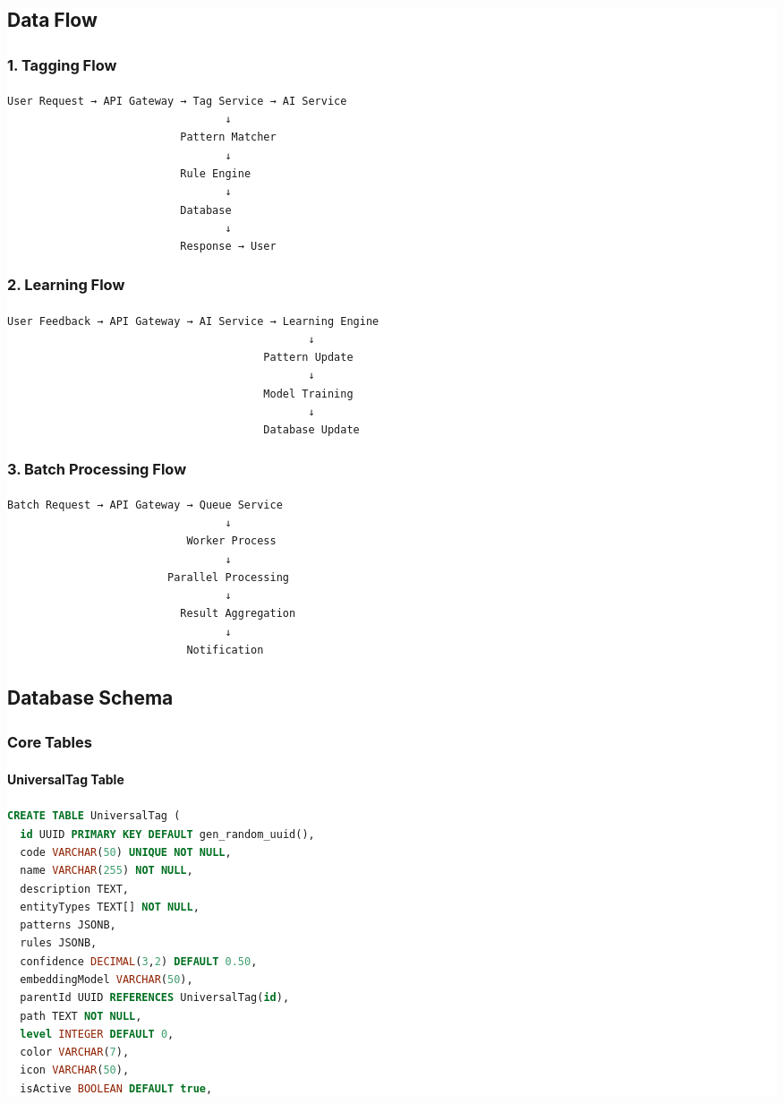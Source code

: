 ## Data Flow

### 1. Tagging Flow

```
User Request → API Gateway → Tag Service → AI Service
                                  ↓
                           Pattern Matcher
                                  ↓
                           Rule Engine
                                  ↓
                           Database
                                  ↓
                           Response → User
```

### 2. Learning Flow

```
User Feedback → API Gateway → AI Service → Learning Engine
                                               ↓
                                        Pattern Update
                                               ↓
                                        Model Training
                                               ↓
                                        Database Update
```

### 3. Batch Processing Flow

```
Batch Request → API Gateway → Queue Service
                                  ↓
                            Worker Process
                                  ↓
                         Parallel Processing
                                  ↓
                           Result Aggregation
                                  ↓
                            Notification
```

## Database Schema

### Core Tables

#### UniversalTag Table
```sql
CREATE TABLE UniversalTag (
  id UUID PRIMARY KEY DEFAULT gen_random_uuid(),
  code VARCHAR(50) UNIQUE NOT NULL,
  name VARCHAR(255) NOT NULL,
  description TEXT,
  entityTypes TEXT[] NOT NULL,
  patterns JSONB,
  rules JSONB,
  confidence DECIMAL(3,2) DEFAULT 0.50,
  embeddingModel VARCHAR(50),
  parentId UUID REFERENCES UniversalTag(id),
  path TEXT NOT NULL,
  level INTEGER DEFAULT 0,
  color VARCHAR(7),
  icon VARCHAR(50),
  isActive BOOLEAN DEFAULT true,
```